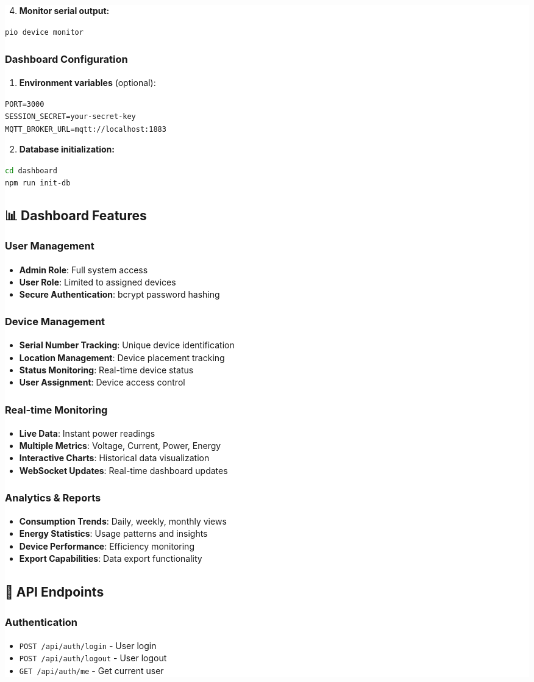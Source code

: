4. **Monitor serial output:**
```bash
pio device monitor
```

### Dashboard Configuration

1. **Environment variables** (optional):
```env
PORT=3000
SESSION_SECRET=your-secret-key
MQTT_BROKER_URL=mqtt://localhost:1883
```

2. **Database initialization:**
```bash
cd dashboard
npm run init-db
```

## 📊 Dashboard Features

### User Management
- **Admin Role**: Full system access
- **User Role**: Limited to assigned devices
- **Secure Authentication**: bcrypt password hashing

### Device Management
- **Serial Number Tracking**: Unique device identification
- **Location Management**: Device placement tracking
- **Status Monitoring**: Real-time device status
- **User Assignment**: Device access control

### Real-time Monitoring
- **Live Data**: Instant power readings
- **Multiple Metrics**: Voltage, Current, Power, Energy
- **Interactive Charts**: Historical data visualization
- **WebSocket Updates**: Real-time dashboard updates

### Analytics & Reports
- **Consumption Trends**: Daily, weekly, monthly views
- **Energy Statistics**: Usage patterns and insights
- **Device Performance**: Efficiency monitoring
- **Export Capabilities**: Data export functionality

## 🔌 API Endpoints

### Authentication
- `POST /api/auth/login` - User login
- `POST /api/auth/logout` - User logout
- `GET /api/auth/me` - Get current user
